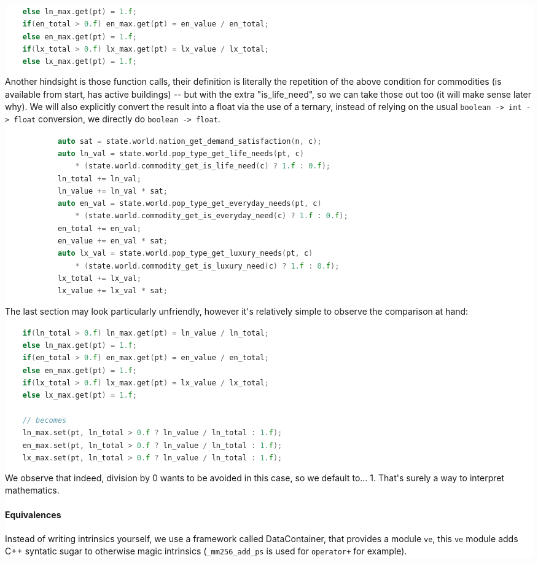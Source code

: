 ```c++
	else ln_max.get(pt) = 1.f;
	if(en_total > 0.f) en_max.get(pt) = en_value / en_total;
	else en_max.get(pt) = 1.f;
	if(lx_total > 0.f) lx_max.get(pt) = lx_value / lx_total;
	else lx_max.get(pt) = 1.f;
```

Another hindsight is those function calls, their definition is literally the repetition of the above condition for commodities (is available from start, has active buildings) -- but with the extra "is_life_need", so we can take those out too (it will make sense later why). We will also explicitly convert the result into a float via the use of a ternary, instead of relying on the usual `boolean -> int -> float` conversion, we directly do `boolean -> float`.

```c++
			auto sat = state.world.nation_get_demand_satisfaction(n, c);
			auto ln_val = state.world.pop_type_get_life_needs(pt, c)
				* (state.world.commodity_get_is_life_need(c) ? 1.f : 0.f);
			ln_total += ln_val;
			ln_value += ln_val * sat;
			auto en_val = state.world.pop_type_get_everyday_needs(pt, c)
				* (state.world.commodity_get_is_everyday_need(c) ? 1.f : 0.f);
			en_total += en_val;
			en_value += en_val * sat;
			auto lx_val = state.world.pop_type_get_luxury_needs(pt, c)
				* (state.world.commodity_get_is_luxury_need(c) ? 1.f : 0.f);
			lx_total += lx_val;
			lx_value += lx_val * sat;
```

The last section may look particularly unfriendly, however it's relatively simple to observe the comparison at hand:
```c++
	if(ln_total > 0.f) ln_max.get(pt) = ln_value / ln_total;
	else ln_max.get(pt) = 1.f;
	if(en_total > 0.f) en_max.get(pt) = en_value / en_total;
	else en_max.get(pt) = 1.f;
	if(lx_total > 0.f) lx_max.get(pt) = lx_value / lx_total;
	else lx_max.get(pt) = 1.f;

	// becomes
	ln_max.set(pt, ln_total > 0.f ? ln_value / ln_total : 1.f);
	en_max.set(pt, ln_total > 0.f ? ln_value / ln_total : 1.f);
	lx_max.set(pt, ln_total > 0.f ? ln_value / ln_total : 1.f);
```

We observe that indeed, division by 0 wants to be avoided in this case, so we default to... 1. That's surely a way to interpret mathematics.

#### Equivalences

Instead of writing intrinsics yourself, we use a framework called DataContainer, that provides a module `ve`, this `ve` module adds C++ syntatic sugar to otherwise magic intrinsics (`_mm256_add_ps` is used for `operator+` for example).
